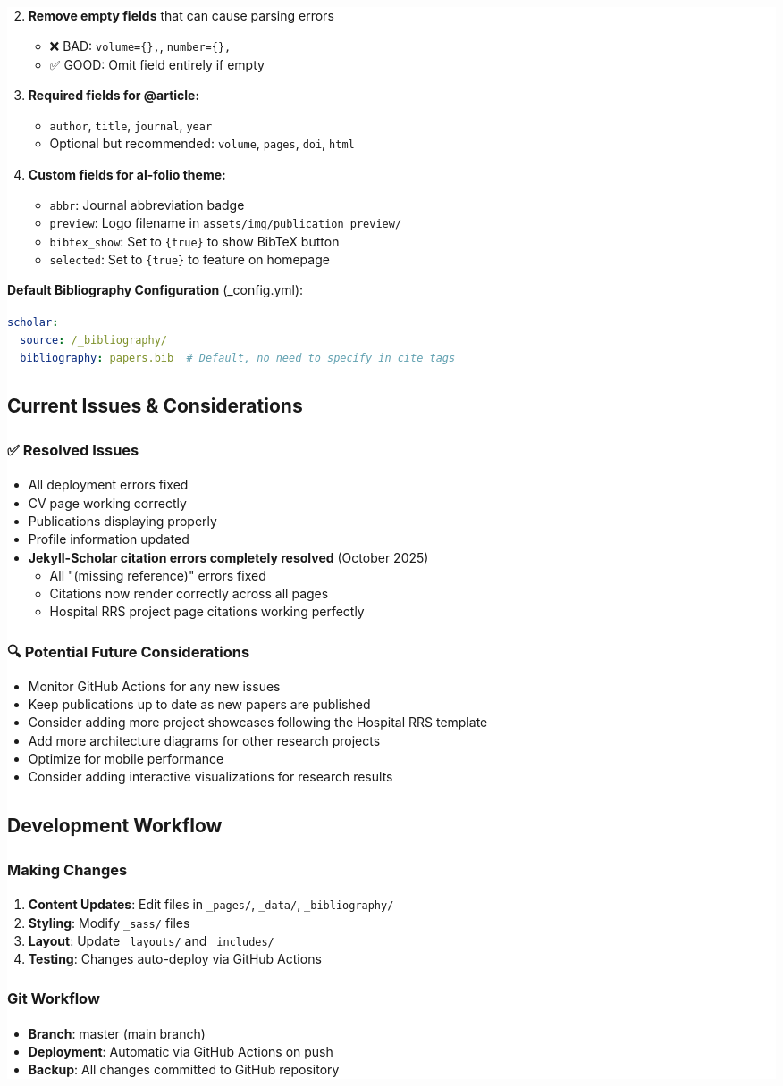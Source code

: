 2. **Remove empty fields** that can cause parsing errors
   - ❌ BAD: `volume={},`, `number={},`
   - ✅ GOOD: Omit field entirely if empty

3. **Required fields for @article:**
   - `author`, `title`, `journal`, `year`
   - Optional but recommended: `volume`, `pages`, `doi`, `html`

4. **Custom fields for al-folio theme:**
   - `abbr`: Journal abbreviation badge
   - `preview`: Logo filename in `assets/img/publication_preview/`
   - `bibtex_show`: Set to `{true}` to show BibTeX button
   - `selected`: Set to `{true}` to feature on homepage

**Default Bibliography Configuration** (_config.yml):
```yaml
scholar:
  source: /_bibliography/
  bibliography: papers.bib  # Default, no need to specify in cite tags
```

## Current Issues & Considerations

### ✅ Resolved Issues
- All deployment errors fixed
- CV page working correctly
- Publications displaying properly
- Profile information updated
- **Jekyll-Scholar citation errors completely resolved** (October 2025)
  - All "(missing reference)" errors fixed
  - Citations now render correctly across all pages
  - Hospital RRS project page citations working perfectly

### 🔍 Potential Future Considerations
- Monitor GitHub Actions for any new issues
- Keep publications up to date as new papers are published
- Consider adding more project showcases following the Hospital RRS template
- Add more architecture diagrams for other research projects
- Optimize for mobile performance
- Consider adding interactive visualizations for research results

## Development Workflow

### Making Changes
1. **Content Updates**: Edit files in `_pages/`, `_data/`, `_bibliography/`
2. **Styling**: Modify `_sass/` files
3. **Layout**: Update `_layouts/` and `_includes/`
4. **Testing**: Changes auto-deploy via GitHub Actions

### Git Workflow
- **Branch**: master (main branch)
- **Deployment**: Automatic via GitHub Actions on push
- **Backup**: All changes committed to GitHub repository
